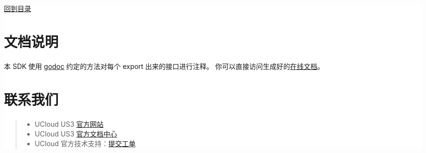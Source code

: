 
[回到目录](#table-of-contents)

# 文档说明

本 SDK 使用 [godoc](https://blog.golang.org/godoc-documenting-go-code) 约定的方法对每个 export 出来的接口进行注释。 你可以直接访问生成好的[在线文档](https://godoc.org/github.com/ufilesdk-dev/ufile-gosdk)。



# 联系我们

> - UCloud US3 [官方网站](https://www.ucloud.cn/site/product/ufile.html)
> - UCloud US3 [官方文档中心](https://docs.ucloud.cn/ufile/README)
> - UCloud 官方技术支持：[提交工单](https://accountv2.ucloud.cn/work_ticket/create)
